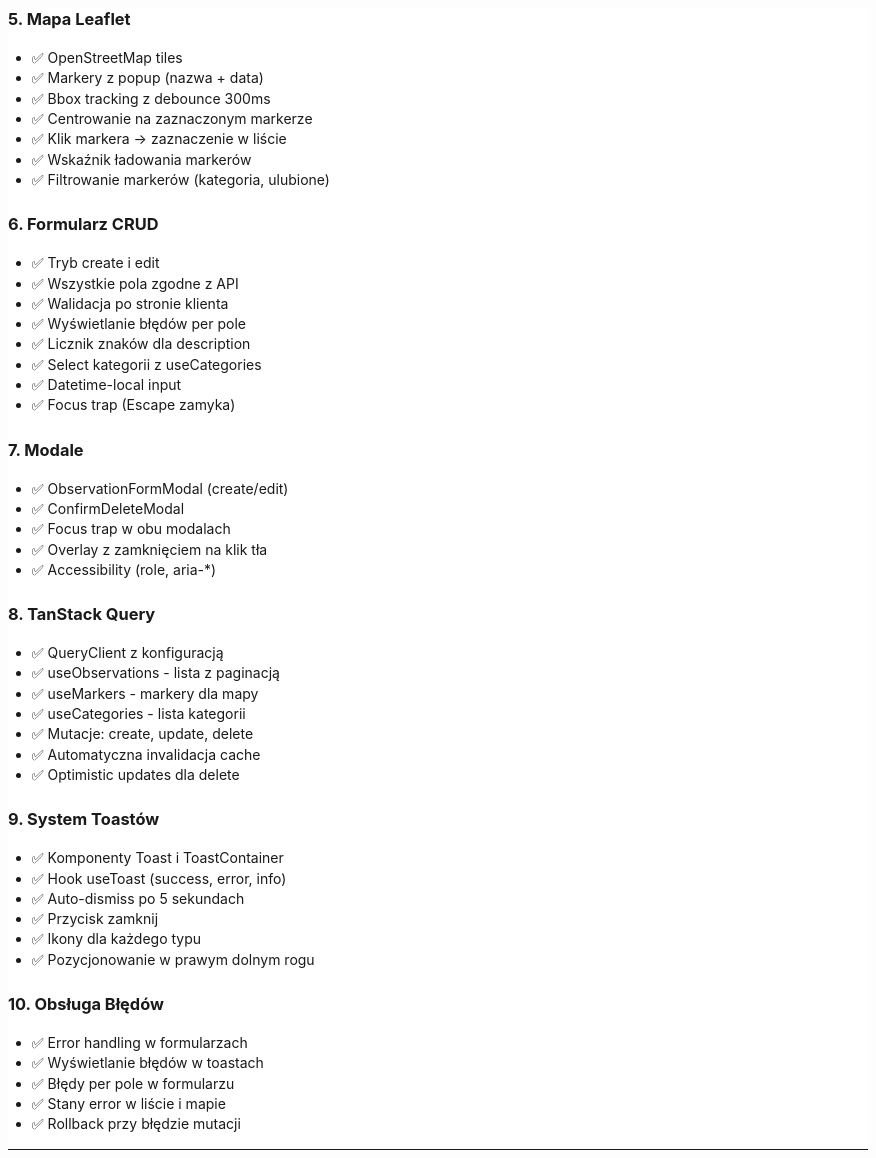 ### 5. Mapa Leaflet

- ✅ OpenStreetMap tiles
- ✅ Markery z popup (nazwa + data)
- ✅ Bbox tracking z debounce 300ms
- ✅ Centrowanie na zaznaczonym markerze
- ✅ Klik markera → zaznaczenie w liście
- ✅ Wskaźnik ładowania markerów
- ✅ Filtrowanie markerów (kategoria, ulubione)

### 6. Formularz CRUD

- ✅ Tryb create i edit
- ✅ Wszystkie pola zgodne z API
- ✅ Walidacja po stronie klienta
- ✅ Wyświetlanie błędów per pole
- ✅ Licznik znaków dla description
- ✅ Select kategorii z useCategories
- ✅ Datetime-local input
- ✅ Focus trap (Escape zamyka)

### 7. Modale

- ✅ ObservationFormModal (create/edit)
- ✅ ConfirmDeleteModal
- ✅ Focus trap w obu modalach
- ✅ Overlay z zamknięciem na klik tła
- ✅ Accessibility (role, aria-\*)

### 8. TanStack Query

- ✅ QueryClient z konfiguracją
- ✅ useObservations - lista z paginacją
- ✅ useMarkers - markery dla mapy
- ✅ useCategories - lista kategorii
- ✅ Mutacje: create, update, delete
- ✅ Automatyczna invalidacja cache
- ✅ Optimistic updates dla delete

### 9. System Toastów

- ✅ Komponenty Toast i ToastContainer
- ✅ Hook useToast (success, error, info)
- ✅ Auto-dismiss po 5 sekundach
- ✅ Przycisk zamknij
- ✅ Ikony dla każdego typu
- ✅ Pozycjonowanie w prawym dolnym rogu

### 10. Obsługa Błędów

- ✅ Error handling w formularzach
- ✅ Wyświetlanie błędów w toastach
- ✅ Błędy per pole w formularzu
- ✅ Stany error w liście i mapie
- ✅ Rollback przy błędzie mutacji

---